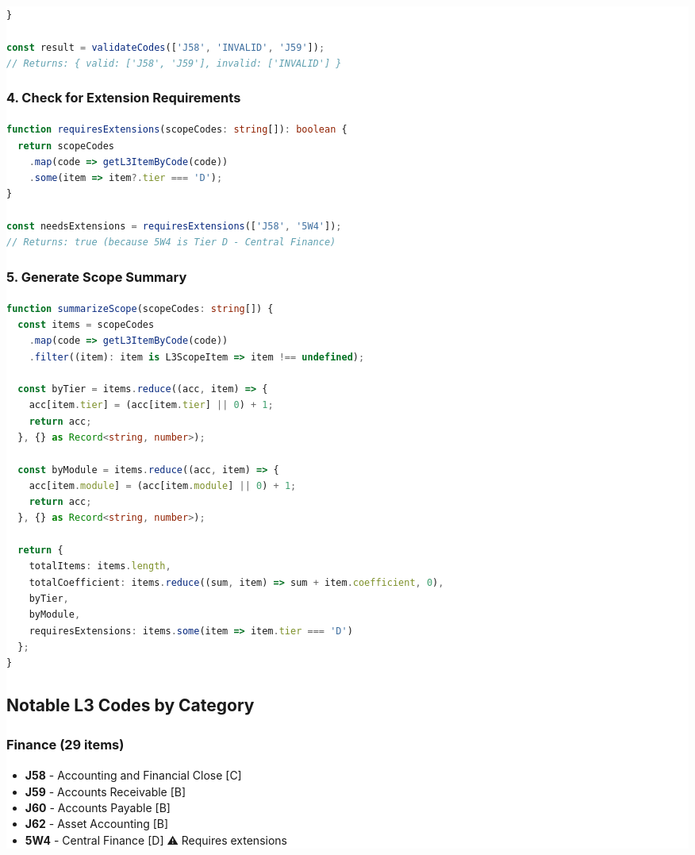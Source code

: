 ```typescript
}

const result = validateCodes(['J58', 'INVALID', 'J59']);
// Returns: { valid: ['J58', 'J59'], invalid: ['INVALID'] }
```

### 4. Check for Extension Requirements

```typescript
function requiresExtensions(scopeCodes: string[]): boolean {
  return scopeCodes
    .map(code => getL3ItemByCode(code))
    .some(item => item?.tier === 'D');
}

const needsExtensions = requiresExtensions(['J58', '5W4']);
// Returns: true (because 5W4 is Tier D - Central Finance)
```

### 5. Generate Scope Summary

```typescript
function summarizeScope(scopeCodes: string[]) {
  const items = scopeCodes
    .map(code => getL3ItemByCode(code))
    .filter((item): item is L3ScopeItem => item !== undefined);

  const byTier = items.reduce((acc, item) => {
    acc[item.tier] = (acc[item.tier] || 0) + 1;
    return acc;
  }, {} as Record<string, number>);

  const byModule = items.reduce((acc, item) => {
    acc[item.module] = (acc[item.module] || 0) + 1;
    return acc;
  }, {} as Record<string, number>);

  return {
    totalItems: items.length,
    totalCoefficient: items.reduce((sum, item) => sum + item.coefficient, 0),
    byTier,
    byModule,
    requiresExtensions: items.some(item => item.tier === 'D')
  };
}
```

## Notable L3 Codes by Category

### Finance (29 items)
- **J58** - Accounting and Financial Close [C]
- **J59** - Accounts Receivable [B]
- **J60** - Accounts Payable [B]
- **J62** - Asset Accounting [B]
- **5W4** - Central Finance [D] ⚠️ Requires extensions
